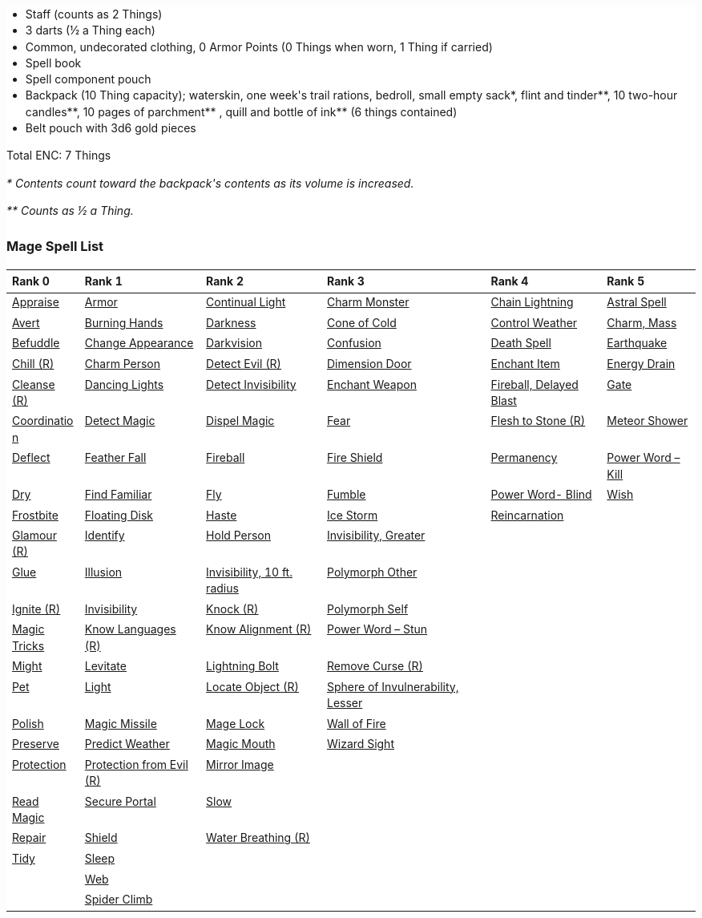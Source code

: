 - Staff (counts as 2 Things)
- 3 darts (½ a Thing each)
- Common, undecorated clothing, 0 Armor Points (0 Things when worn, 1 Thing if carried)
- Spell book
- Spell component pouch
- Backpack (10 Thing capacity); waterskin, one week's trail rations, bedroll, small empty sack\*, flint and tinder\*\*, 10 two-hour candles\*\*, 10 pages of parchment\*\* , quill and bottle of ink\*\* (6 things contained)
- Belt pouch with 3d6 gold pieces

Total ENC: 7 Things

_\* Contents count toward the backpack's contents as its volume is increased._

_\*\* Counts as ½ a Thing._


### Mage Spell List

| **Rank 0** | **Rank 1** | **Rank 2** | **Rank 3** | **Rank 4** | **Rank 5** |
| :-- | :-- | :-- | :-- | :-- | :-- |
| [Appraise](0010_Spells.md?id=appraise) | [Armor](0010_Spells.md?id=armor) | [Continual Light](0010_Spells.md?id=continual-light) | [Charm Monster](0010_Spells.md?id=charm-monster) | [Chain Lightning](0010_Spells.md?id=chain-lightning) | [Astral Spell](0010_Spells.md?id=astral-spell) |
| [Avert](0010_Spells.md?id=avert) | [Burning Hands](0010_Spells.md?id=burning-hands) | [Darkness](0010_Spells.md?id=darkness) | [Cone of Cold](0010_Spells.md?id=cone-of-cold) | [Control Weather](0010_Spells.md?id=control-weather) | [Charm, Mass](0010_Spells.md?id=charm-mass) |
| [Befuddle](0010_Spells.md?id=befuddle) | [Change Appearance](0010_Spells.md?id=change-appearance) | [Darkvision](0010_Spells.md?id=darkvision) | [Confusion](0010_Spells.md?id=confusion) | [Death Spell](0010_Spells.md?id=death-spell) | [Earthquake](0010_Spells.md?id=earthquake) |
| [Chill \(R\)](0010_Spells.md?id=chill-heat) | [Charm Person](0010_Spells.md?id=charm-person) | [Detect Evil \(R\)](0010_Spells.md?id=detect-evil-detect-good) | [Dimension Door](0010_Spells.md?id=dimension-door) | [Enchant Item](0010_Spells.md?id=enchant-item) | [Energy Drain](0010_Spells.md?id=energy-drain) |
| [Cleanse  \(R\)](0010_Spells.md?id=cleanse-dishevel) | [Dancing Lights](0010_Spells.md?id=dancing-lights) | [Detect Invisibility](0010_Spells.md?id=detect-invisibility) | [Enchant Weapon](0010_Spells.md?id=enchant-weapon) | [Fireball, Delayed Blast](0010_Spells.md?id=fireball-delayed-blast) | [Gate](0010_Spells.md?id=gate) |
| [Coordination](0010_Spells.md?id=coordination) | [Detect Magic](0010_Spells.md?id=detect-magic) | [Dispel Magic](0010_Spells.md?id=dispel-magic) | [Fear](0010_Spells.md?id=fear) | [Flesh to Stone  \(R\)](0010_Spells.md?id=flesh-to-stone-stone-to-flesh) | [Meteor Shower](0010_Spells.md?id=meteor-shower) |
| [Deflect](0010_Spells.md?id=deflect) | [Feather Fall](0010_Spells.md?id=feather-fall) | [Fireball](0010_Spells.md?id=fireball) | [Fire Shield](0010_Spells.md?id=fire-shield) | [Permanency](0010_Spells.md?id=permanency) | [Power Word – Kill](0010_Spells.md?id=power-word-kill) |
| [Dry](0010_Spells.md?id=dry) | [Find Familiar](0010_Spells.md?id=find-familiar) | [Fly](0010_Spells.md?id=fly) | [Fumble](0010_Spells.md?id=fumble) | [Power Word- Blind](0010_Spells.md?id=power-word-blind) | [Wish](0010_Spells.md?id=wish) |
| [Frostbite](0010_Spells.md?id=frostbite) | [Floating Disk](0010_Spells.md?id=floating-disk) | [Haste](0010_Spells.md?id=haste) | [Ice Storm](0010_Spells.md?id=ice-storm) | [Reincarnation](0010_Spells.md?id=reincarnation) |
| [Glamour \(R\)](0010_Spells.md?id=glamour-repugnance) | [Identify](0010_Spells.md?id=identify) | [Hold Person](0010_Spells.md?id=hold-person) | [Invisibility, Greater](0010_Spells.md?id=invisibility-greater) |
| [Glue](0010_Spells.md?id=glue) | [Illusion](0010_Spells.md?id=illusion) | [Invisibility, 10 ft. radius](0010_Spells.md?id=invisibility-10-ft-radius) | [Polymorph Other](0010_Spells.md?id=polymorph-other) |
| [Ignite  \(R\)](0010_Spells.md?id=ignite-extinguish) | [Invisibility](0010_Spells.md?id=invisibility) | [Knock \(R\)](0010_Spells.md?id=knock-lock) | [Polymorph Self](0010_Spells.md?id=polymorph-self) |
| [Magic Tricks](0010_Spells.md?id=magic-tricks) | [Know Languages \(R\)](0010_Spells.md?id=know-languages-confuse-languages) | [Know Alignment \(R\)](0010_Spells.md?id=know-alignment-obscure-alignment) | [Power Word – Stun](0010_Spells.md?id=power-word-stun) |
| [Might](0010_Spells.md?id=might) | [Levitate](0010_Spells.md?id=levitate) | [Lightning Bolt](0010_Spells.md?id=lightning-bolt) | [Remove Curse \(R\)](0010_Spells.md?id=remove-curse-bestow-curse) |
| [Pet](0010_Spells.md?id=pet) | [Light](0010_Spells.md?id=light) | [Locate Object \(R\)](0010_Spells.md?id=locate-object-obscure-object) | [Sphere of Invulnerability, Lesser](0010_Spells.md?id=sphere-of-invulnerability-lesser) |
| [Polish](0010_Spells.md?id=polish) | [Magic Missile](0010_Spells.md?id=magic-missile) | [Mage Lock](0010_Spells.md?id=mage-lock) | [Wall of Fire](0010_Spells.md?id=wall-of-fire) |
| [Preserve](0010_Spells.md?id=preserve) | [Predict Weather](0010_Spells.md?id=predict-weather) | [Magic Mouth](0010_Spells.md?id=magic-mouth) | [Wizard Sight](0010_Spells.md?id=wizard-sight) |
| [Protection](0010_Spells.md?id=protection) | [Protection from Evil \(R\)](0010_Spells.md?id=protection-from-evil-protection-from-good) | [Mirror Image](0010_Spells.md?id=mirror-image) |
| [Read Magic](0010_Spells.md?id=read-magic) | [Secure Portal](0010_Spells.md?id=secure-portal) | [Slow](0010_Spells.md?id=slow) |
| [Repair](0010_Spells.md?id=repair) | [Shield](0010_Spells.md?id=shield) | [Water Breathing \(R\)](0010_Spells.md?id=water-breathing-air-breathing) |
| [Tidy](0010_Spells.md?id=tidy) | [Sleep](0010_Spells.md?id=sleep) |
| | [Web](0010_Spells.md?id=web) |
| | [Spider Climb](0010_Spells.md?id=spider-climb) |
